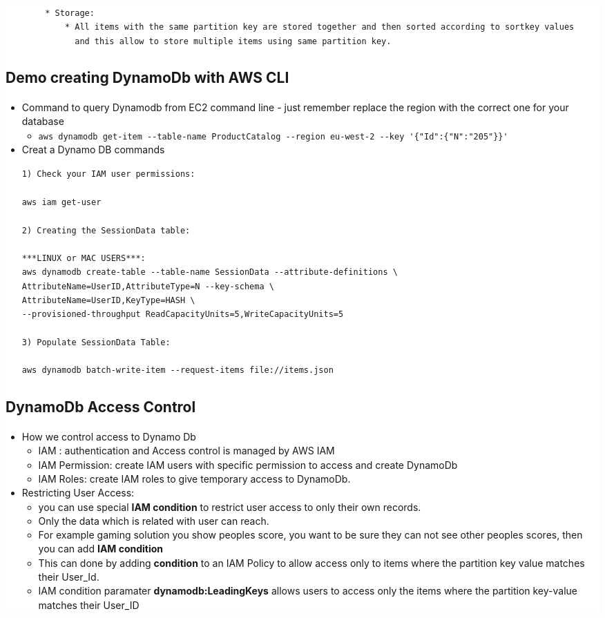             * Storage:
                * All items with the same partition key are stored together and then sorted according to sortkey values
                  and this allow to store multiple items using same partition key.

## Demo creating DynamoDb with AWS CLI

* Command to query Dynamodb from EC2 command line - just remember replace the region with the correct one for your
  database
    * `aws dynamodb get-item --table-name ProductCatalog --region eu-west-2 --key '{"Id":{"N":"205"}}'`
* Creat a Dynamo DB commands
    ```
    1) Check your IAM user permissions:
    
    aws iam get-user
    
    2) Creating the SessionData table:
    
    ***LINUX or MAC USERS***:
    aws dynamodb create-table --table-name SessionData --attribute-definitions \
    AttributeName=UserID,AttributeType=N --key-schema \
    AttributeName=UserID,KeyType=HASH \
    --provisioned-throughput ReadCapacityUnits=5,WriteCapacityUnits=5
    
    3) Populate SessionData Table:
    
    aws dynamodb batch-write-item --request-items file://items.json
    ```

## DynamoDb Access Control

* How we control access to Dynamo Db
    * IAM : authentication and Access control is managed by AWS IAM
    * IAM Permission: create IAM users with specific permission to access and create DynamoDb
    * IAM Roles: create IAM roles to give temporary access to DynamoDb.
* Restricting User Access:
    * you can use special **IAM condition** to restrict user access to only their own records.
    * Only the data which is related with user can reach.
    * For example gaming solution you show peoples score, you want to be sure they can not see other peoples scores,
      then you can add **IAM condition**
    * This can done by adding **condition** to an IAM Policy to allow access only to items where the partition key value
      matches their User_Id.
    * IAM condition paramater **dynamodb:LeadingKeys** allows users to access only the items where the partition
      key-value
      matches their User_ID